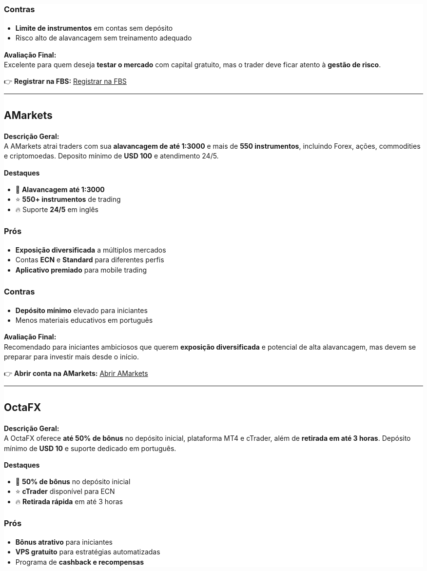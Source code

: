 ### Contras  
- **Limite de instrumentos** em contas sem depósito  
- Risco alto de alavancagem sem treinamento adequado  

**Avaliação Final:**  
Excelente para quem deseja **testar o mercado** com capital gratuito, mas o trader deve ficar atento à **gestão de risco**.

👉 **Registrar na FBS:** [Registrar na FBS](https://fbs.partners?ibl=587836&ibp=21398815)

---

## AMarkets

**Descrição Geral:**  
A AMarkets atrai traders com sua **alavancagem de até 1:3000** e mais de **550 instrumentos**, incluindo Forex, ações, commodities e criptomoedas. Deposito mínimo de **USD 100** e atendimento 24/5.

**Destaques**  
- 🎯 **Alavancagem até 1:3000**  
- ⭐ **550+ instrumentos** de trading  
- 🔥 Suporte **24/5** em inglês  

### Prós  
- **Exposição diversificada** a múltiplos mercados  
- Contas **ECN** e **Standard** para diferentes perfis  
- **Aplicativo premiado** para mobile trading  

### Contras  
- **Depósito mínimo** elevado para iniciantes  
- Menos materiais educativos em português   

**Avaliação Final:**  
Recomendado para iniciantes ambiciosos que querem **exposição diversificada** e potencial de alta alavancagem, mas devem se preparar para investir mais desde o início.

👉 **Abrir conta na AMarkets:** [Abrir AMarkets](https://amarketstrading.co/?g=WNRAN9)

---

## OctaFX

**Descrição Geral:**  
A OctaFX oferece **até 50% de bônus** no depósito inicial, plataforma MT4 e cTrader, além de **retirada em até 3 horas**. Depósito mínimo de **USD 10** e suporte dedicado em português.

**Destaques**  
- 🎯 **50% de bônus** no depósito inicial  
- ⭐ **cTrader** disponível para ECN  
- 🔥 **Retirada rápida** em até 3 horas  

### Prós  
- **Bônus atrativo** para iniciantes  
- **VPS gratuito** para estratégias automatizadas  
- Programa de **cashback e recompensas**  
